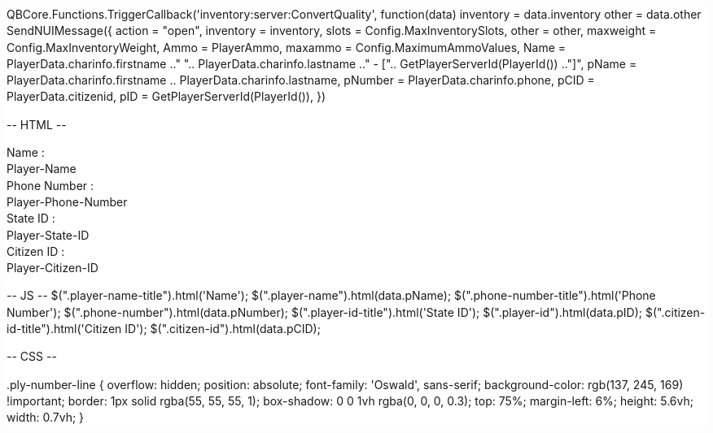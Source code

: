 QBCore.Functions.TriggerCallback('inventory:server:ConvertQuality', function(data)
  inventory = data.inventory
  other = data.other
  SendNUIMessage({
  action = "open",
  inventory = inventory,
  slots = Config.MaxInventorySlots,
  other = other,
  maxweight = Config.MaxInventoryWeight,
  Ammo = PlayerAmmo,
  maxammo = Config.MaximumAmmoValues,
  Name = PlayerData.charinfo.firstname .." ".. PlayerData.charinfo.lastname .." - [".. GetPlayerServerId(PlayerId()) .."]", 
  pName = PlayerData.charinfo.firstname .. PlayerData.charinfo.lastname, 
  pNumber = PlayerData.charinfo.phone,
  pCID = PlayerData.citizenid,
  pID = GetPlayerServerId(PlayerId()),
})

-- HTML --
<div class="player-name-title"> <span class="name-info-title">Name : </span></div>
<div class="player-name"> <span class="name-info">Player-Name</span></div>
<div class="phone-number-title"> <span class="phone-number-info">Phone Number : </span></div>
<div class="phone-number"> <span class="phone-number">Player-Phone-Number</span></div>
<div class="player-id-title"> <span class="player-id-info">State ID : </span></div>
<div class="player-id"> <span class="player-id">Player-State-ID</span></div>
<div class="citizen-id-title"> <span class="citizen-id-info">Citizen ID : </span></div>
<div class="citizen-id"> <span class="citizen-id">Player-Citizen-ID</span></div>
<div class="ply-number-line"></div>
<div class="phone-number-line"></div>
<div class="player-id-line"></div>
<div class="citizen-id-line"></div>

-- JS --
$(".player-name-title").html('Name');
$(".player-name").html(data.pName);
$(".phone-number-title").html('Phone Number');
$(".phone-number").html(data.pNumber);
$(".player-id-title").html('State ID');
$(".player-id").html(data.pID);
$(".citizen-id-title").html('Citizen ID');
$(".citizen-id").html(data.pCID);

-- CSS --

.ply-number-line {
  overflow: hidden;
  position: absolute;
  font-family: 'Oswald', sans-serif;
  background-color: rgb(137, 245, 169) !important;
  border: 1px solid rgba(55, 55, 55, 1);
  box-shadow: 0 0 1vh rgba(0, 0, 0, 0.3);
  top: 75%;
  margin-left: 6%;
  height: 5.6vh;
  width: 0.7vh;
}

